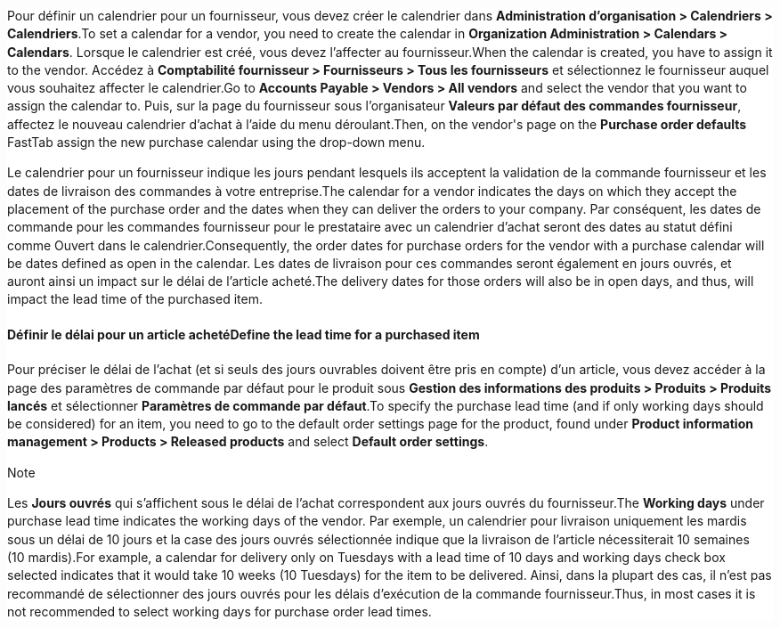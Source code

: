 <span data-ttu-id="ff5ba-139">Pour définir un calendrier pour un fournisseur, vous devez créer le calendrier dans **Administration d’organisation > Calendriers > Calendriers**.</span><span class="sxs-lookup"><span data-stu-id="ff5ba-139">To set a calendar for a vendor, you need to create the calendar in **Organization Administration > Calendars > Calendars**.</span></span> <span data-ttu-id="ff5ba-140">Lorsque le calendrier est créé, vous devez l’affecter au fournisseur.</span><span class="sxs-lookup"><span data-stu-id="ff5ba-140">When the calendar is created, you have to assign it to the vendor.</span></span> <span data-ttu-id="ff5ba-141">Accédez à **Comptabilité fournisseur > Fournisseurs > Tous les fournisseurs** et sélectionnez le fournisseur auquel vous souhaitez affecter le calendrier.</span><span class="sxs-lookup"><span data-stu-id="ff5ba-141">Go to **Accounts Payable > Vendors > All vendors** and select the vendor that you want to assign the calendar to.</span></span> <span data-ttu-id="ff5ba-142">Puis, sur la page du fournisseur sous l’organisateur **Valeurs par défaut des commandes fournisseur**, affectez le nouveau calendrier d’achat à l’aide du menu déroulant.</span><span class="sxs-lookup"><span data-stu-id="ff5ba-142">Then, on the vendor's page on the **Purchase order defaults** FastTab assign the new purchase calendar using the drop-down menu.</span></span> 

<span data-ttu-id="ff5ba-143">Le calendrier pour un fournisseur indique les jours pendant lesquels ils acceptent la validation de la commande fournisseur et les dates de livraison des commandes à votre entreprise.</span><span class="sxs-lookup"><span data-stu-id="ff5ba-143">The calendar for a vendor indicates the days on which they accept the placement of the purchase order and the dates when they can deliver the orders to your company.</span></span> <span data-ttu-id="ff5ba-144">Par conséquent, les dates de commande pour les commandes fournisseur pour le prestataire avec un calendrier d’achat seront des dates au statut défini comme Ouvert dans le calendrier.</span><span class="sxs-lookup"><span data-stu-id="ff5ba-144">Consequently, the order dates for purchase orders for the vendor with a purchase calendar will be dates defined as open in the calendar.</span></span> <span data-ttu-id="ff5ba-145">Les dates de livraison pour ces commandes seront également en jours ouvrés, et auront ainsi un impact sur le délai de l’article acheté.</span><span class="sxs-lookup"><span data-stu-id="ff5ba-145">The delivery dates for those orders will also be in open days, and thus, will impact the lead time of the purchased item.</span></span> 

#### <a name="define-the-lead-time-for-a-purchased-item"></a><span data-ttu-id="ff5ba-146">Définir le délai pour un article acheté</span><span class="sxs-lookup"><span data-stu-id="ff5ba-146">Define the lead time for a purchased item</span></span>

<span data-ttu-id="ff5ba-147">Pour préciser le délai de l’achat (et si seuls des jours ouvrables doivent être pris en compte) d’un article, vous devez accéder à la page des paramètres de commande par défaut pour le produit sous **Gestion des informations des produits > Produits > Produits lancés** et sélectionner **Paramètres de commande par défaut**.</span><span class="sxs-lookup"><span data-stu-id="ff5ba-147">To specify the purchase lead time (and if only working days should be considered) for an item, you need to go to the default order settings page for the product, found under **Product information management > Products > Released products** and select **Default order settings**.</span></span> 

> [!Note]
> <span data-ttu-id="ff5ba-148">Les **Jours ouvrés** qui s’affichent sous le délai de l’achat correspondent aux jours ouvrés du fournisseur.</span><span class="sxs-lookup"><span data-stu-id="ff5ba-148">The **Working days** under purchase lead time indicates the working days of the vendor.</span></span> <span data-ttu-id="ff5ba-149">Par exemple, un calendrier pour livraison uniquement les mardis sous un délai de 10 jours et la case des jours ouvrés sélectionnée indique que la livraison de l’article nécessiterait 10 semaines (10 mardis).</span><span class="sxs-lookup"><span data-stu-id="ff5ba-149">For example, a calendar for delivery only on Tuesdays with a lead time of 10 days and working days check box selected indicates that it would take 10 weeks (10 Tuesdays) for the item to be delivered.</span></span>
<span data-ttu-id="ff5ba-150">Ainsi, dans la plupart des cas, il n’est pas recommandé de sélectionner des jours ouvrés pour les délais d’exécution de la commande fournisseur.</span><span class="sxs-lookup"><span data-stu-id="ff5ba-150">Thus, in most cases it is not recommended to select working days for purchase order lead times.</span></span>
